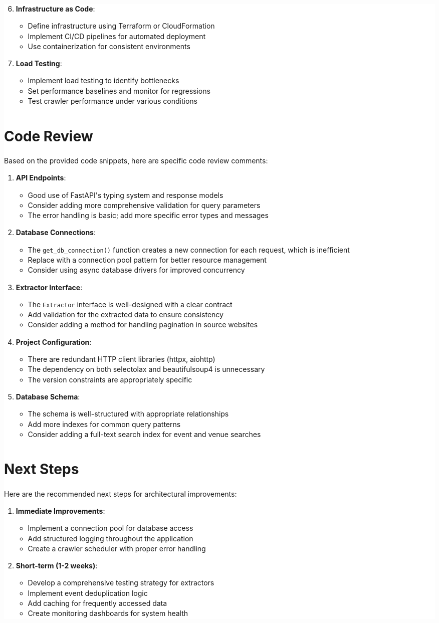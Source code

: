 6. **Infrastructure as Code**:
   - Define infrastructure using Terraform or CloudFormation
   - Implement CI/CD pipelines for automated deployment
   - Use containerization for consistent environments

7. **Load Testing**:
   - Implement load testing to identify bottlenecks
   - Set performance baselines and monitor for regressions
   - Test crawler performance under various conditions

# Code Review

Based on the provided code snippets, here are specific code review comments:

1. **API Endpoints**:
   - Good use of FastAPI's typing system and response models
   - Consider adding more comprehensive validation for query parameters
   - The error handling is basic; add more specific error types and messages

2. **Database Connections**:
   - The `get_db_connection()` function creates a new connection for each request, which is inefficient
   - Replace with a connection pool pattern for better resource management
   - Consider using async database drivers for improved concurrency

3. **Extractor Interface**:
   - The `Extractor` interface is well-designed with a clear contract
   - Add validation for the extracted data to ensure consistency
   - Consider adding a method for handling pagination in source websites

4. **Project Configuration**:
   - There are redundant HTTP client libraries (httpx, aiohttp)
   - The dependency on both selectolax and beautifulsoup4 is unnecessary
   - The version constraints are appropriately specific

5. **Database Schema**:
   - The schema is well-structured with appropriate relationships
   - Add more indexes for common query patterns
   - Consider adding a full-text search index for event and venue searches

# Next Steps

Here are the recommended next steps for architectural improvements:

1. **Immediate Improvements**:
   - Implement a connection pool for database access
   - Add structured logging throughout the application
   - Create a crawler scheduler with proper error handling

2. **Short-term (1-2 weeks)**:
   - Develop a comprehensive testing strategy for extractors
   - Implement event deduplication logic
   - Add caching for frequently accessed data
   - Create monitoring dashboards for system health
